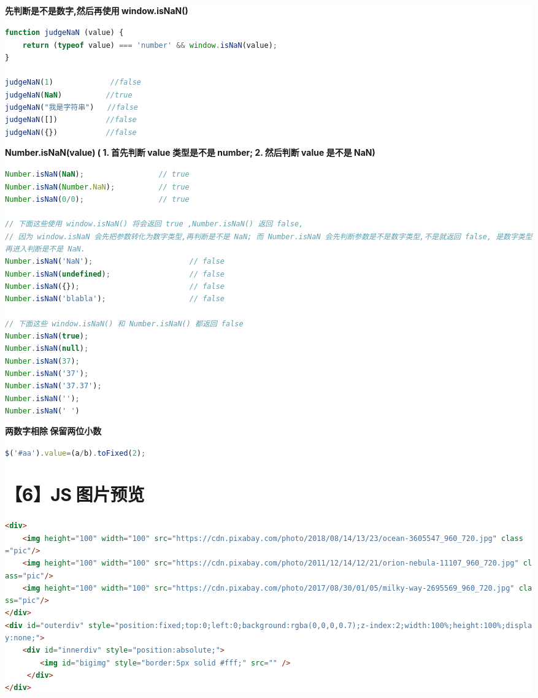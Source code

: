 

**先判断是不是数字,然后再使用 window.isNaN()**

```javascript
function judgeNaN (value) {
	return (typeof value) === 'number' && window.isNaN(value);
}

judgeNaN(1)             //false
judgeNaN(NaN)          //true
judgeNaN("我是字符串")	//false
judgeNaN([])           //false
judgeNaN({})           //false
```



**Number.isNaN(value) ( 1. 首先判断 value 类型是不是 number; 2. 然后判断 value 是不是 NaN)**

```javascript
Number.isNaN(NaN);                 // true
Number.isNaN(Number.NaN);          // true
Number.isNaN(0/0);                 // true

// 下面这些使用 window.isNaN() 将会返回 true ,Number.isNaN() 返回 false,
// 因为 window.isNaN 会先把参数转化为数字类型,再判断是不是 NaN; 而 Number.isNaN 会先判断参数是不是数字类型,不是就返回 false, 是数字类型再进入判断是不是 NaN.
Number.isNaN('NaN');                      // false
Number.isNaN(undefined);                  // false
Number.isNaN({});                         // false
Number.isNaN('blabla');                   // false

// 下面这些 window.isNaN() 和 Number.isNaN() 都返回 false
Number.isNaN(true);
Number.isNaN(null);
Number.isNaN(37);
Number.isNaN('37');
Number.isNaN('37.37');
Number.isNaN('');
Number.isNaN(' ')
```



**两数字相除 保留两位小数**

```javascript
$('#aa').value=(a/b).toFixed(2);
```



# 【6】JS 图片预览

```html
<div>
    <img height="100" width="100" src="https://cdn.pixabay.com/photo/2018/08/14/13/23/ocean-3605547_960_720.jpg" class="pic"/>
    <img height="100" width="100" src="https://cdn.pixabay.com/photo/2011/12/14/12/21/orion-nebula-11107_960_720.jpg" class="pic"/>
    <img height="100" width="100" src="https://cdn.pixabay.com/photo/2017/08/30/01/05/milky-way-2695569_960_720.jpg" class="pic"/>
</div>
<div id="outerdiv" style="position:fixed;top:0;left:0;background:rgba(0,0,0,0.7);z-index:2;width:100%;height:100%;display:none;">
    <div id="innerdiv" style="position:absolute;">
        <img id="bigimg" style="border:5px solid #fff;" src="" />
     </div>
</div>
```